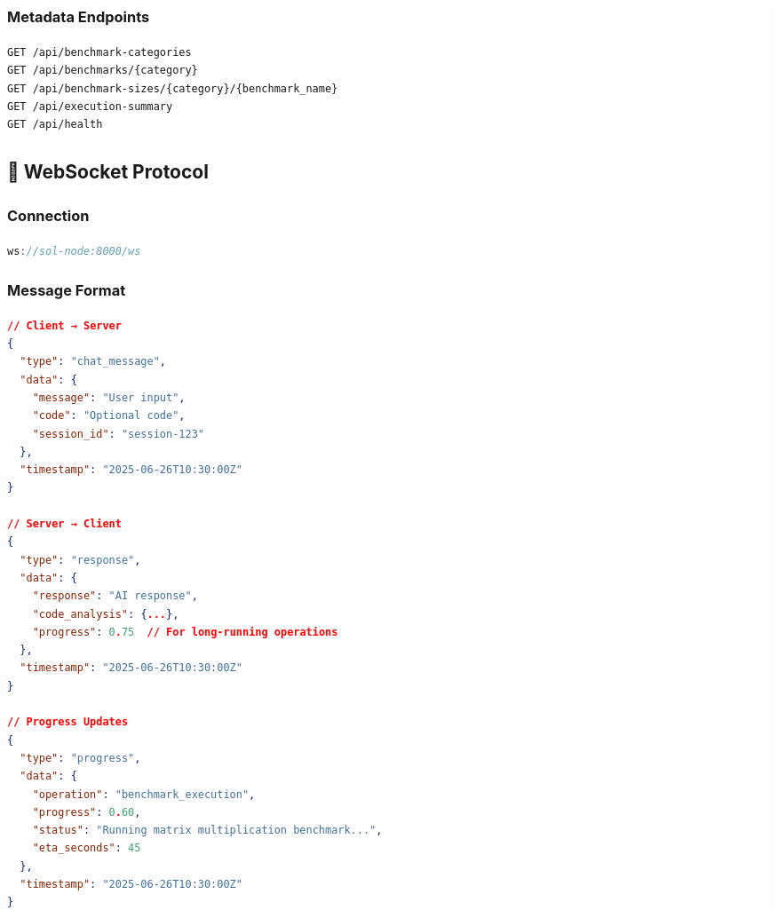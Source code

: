 ### Metadata Endpoints
```http
GET /api/benchmark-categories
GET /api/benchmarks/{category}
GET /api/benchmark-sizes/{category}/{benchmark_name}
GET /api/execution-summary
GET /api/health
```

## 🔌 WebSocket Protocol

### Connection
```javascript
ws://sol-node:8000/ws
```

### Message Format
```json
// Client → Server
{
  "type": "chat_message",
  "data": {
    "message": "User input",
    "code": "Optional code",
    "session_id": "session-123"
  },
  "timestamp": "2025-06-26T10:30:00Z"
}

// Server → Client
{
  "type": "response",
  "data": {
    "response": "AI response",
    "code_analysis": {...},
    "progress": 0.75  // For long-running operations
  },
  "timestamp": "2025-06-26T10:30:00Z"
}

// Progress Updates
{
  "type": "progress",
  "data": {
    "operation": "benchmark_execution",
    "progress": 0.60,
    "status": "Running matrix multiplication benchmark...",
    "eta_seconds": 45
  },
  "timestamp": "2025-06-26T10:30:00Z"
}
```
